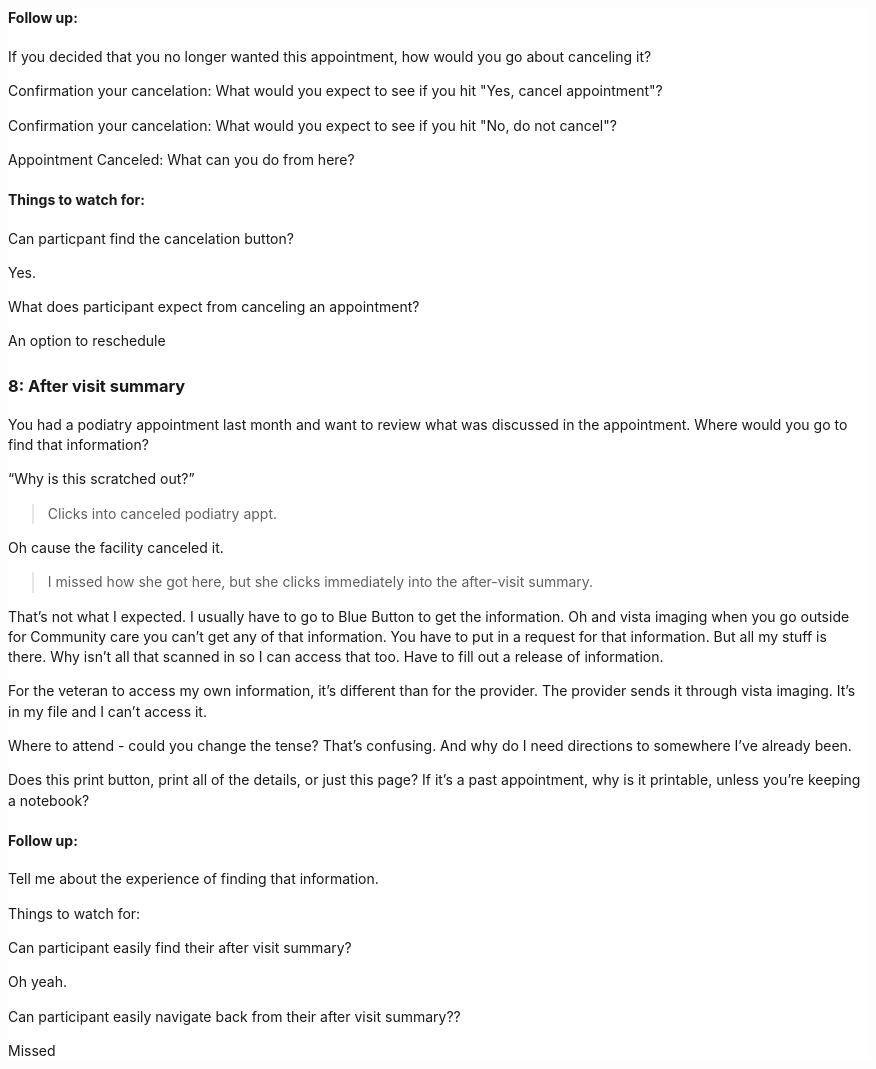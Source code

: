 #### Follow up:

If you decided that you no longer wanted this appointment, how would you go about canceling it?

Confirmation your cancelation: What would you expect to see if you hit "Yes, cancel appointment"?

Confirmation your cancelation: What would you expect to see if you hit "No, do not cancel"?

Appointment Canceled: What can you do from here?

#### Things to watch for:

Can particpant find the cancelation button?

Yes.

What does participant expect from canceling an appointment?

An option to reschedule

### 8: After visit summary

You had a podiatry appointment last month and want to review what was discussed in the appointment. Where would you go to find that information?

“Why is this scratched out?” 

> Clicks into canceled podiatry appt.

Oh cause the facility canceled it.

> I missed how she got here, but she clicks immediately into the after-visit summary.

That’s not what I expected. I usually have to go to Blue Button to get the information. Oh and vista imaging when you go outside for Community care you can’t get any of that information. You have to put in a request for that information. But all my stuff is there. Why isn’t all that scanned in so I can access that too. Have to fill out a release of information.

For the veteran to access my own information, it’s different than for the provider. The provider sends it through vista imaging. It’s in my file and I can’t access it.

Where to attend - could you change the tense? That’s confusing. And why do I need directions to somewhere I’ve already been.

Does this print button, print all of the details, or just this page? If it’s a past appointment, why is it printable, unless you’re keeping  a notebook?

#### Follow up: 

Tell me about the experience of finding that information.

Things to watch for:

Can participant easily find their after visit summary?

Oh yeah.

Can participant easily navigate back from their after visit summary??

Missed
